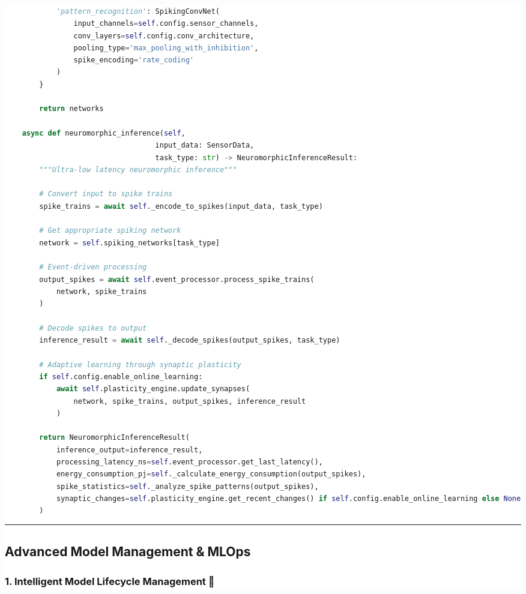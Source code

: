 ```python
            'pattern_recognition': SpikingConvNet(
                input_channels=self.config.sensor_channels,
                conv_layers=self.config.conv_architecture,
                pooling_type='max_pooling_with_inhibition',
                spike_encoding='rate_coding'
            )
        }
        
        return networks
        
    async def neuromorphic_inference(self,
                                   input_data: SensorData,
                                   task_type: str) -> NeuromorphicInferenceResult:
        """Ultra-low latency neuromorphic inference"""
        
        # Convert input to spike trains
        spike_trains = await self._encode_to_spikes(input_data, task_type)
        
        # Get appropriate spiking network
        network = self.spiking_networks[task_type]
        
        # Event-driven processing
        output_spikes = await self.event_processor.process_spike_trains(
            network, spike_trains
        )
        
        # Decode spikes to output
        inference_result = await self._decode_spikes(output_spikes, task_type)
        
        # Adaptive learning through synaptic plasticity
        if self.config.enable_online_learning:
            await self.plasticity_engine.update_synapses(
                network, spike_trains, output_spikes, inference_result
            )
        
        return NeuromorphicInferenceResult(
            inference_output=inference_result,
            processing_latency_ns=self.event_processor.get_last_latency(),
            energy_consumption_pj=self._calculate_energy_consumption(output_spikes),
            spike_statistics=self._analyze_spike_patterns(output_spikes),
            synaptic_changes=self.plasticity_engine.get_recent_changes() if self.config.enable_online_learning else None
        )
```

---

## Advanced Model Management & MLOps

### 1. Intelligent Model Lifecycle Management 🔄
